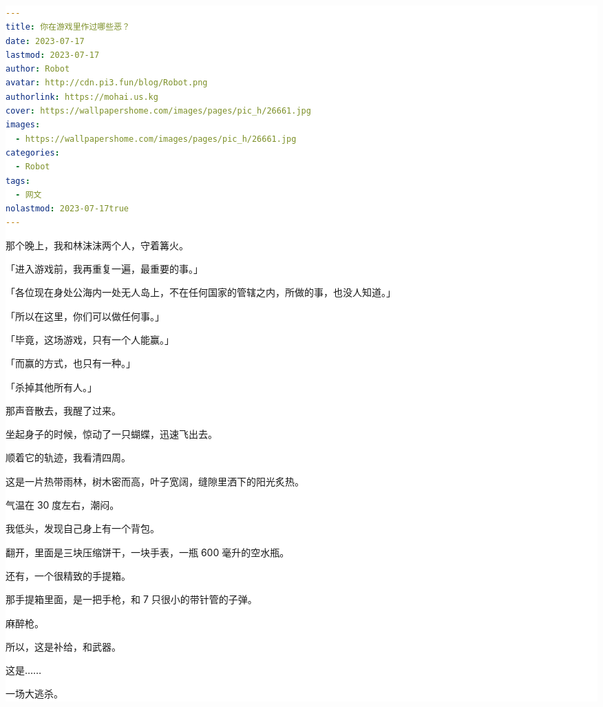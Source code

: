 ```yaml
---
title: 你在游戏里作过哪些恶？
date: 2023-07-17
lastmod: 2023-07-17
author: Robot
avatar: http://cdn.pi3.fun/blog/Robot.png
authorlink: https://mohai.us.kg
cover: https://wallpapershome.com/images/pages/pic_h/26661.jpg
images:
  - https://wallpapershome.com/images/pages/pic_h/26661.jpg
categories:
  - Robot
tags:
  - 网文
nolastmod: 2023-07-17true
---
```




那个晚上，我和林沫沫两个人，守着篝火。

「进入游戏前，我再重复一遍，最重要的事。」

「各位现在身处公海内一处无人岛上，不在任何国家的管辖之内，所做的事，也没人知道。」

「所以在这里，你们可以做任何事。」

「毕竟，这场游戏，只有一个人能赢。」

「而赢的方式，也只有一种。」

「杀掉其他所有人。」

那声音散去，我醒了过来。

坐起身子的时候，惊动了一只蝴蝶，迅速飞出去。

顺着它的轨迹，我看清四周。

这是一片热带雨林，树木密而高，叶子宽阔，缝隙里洒下的阳光炙热。

气温在 30 度左右，潮闷。

我低头，发现自己身上有一个背包。

翻开，里面是三块压缩饼干，一块手表，一瓶 600 毫升的空水瓶。

还有，一个很精致的手提箱。

那手提箱里面，是一把手枪，和 7 只很小的带针管的子弹。

麻醉枪。

所以，这是补给，和武器。

这是……

一场大逃杀。
